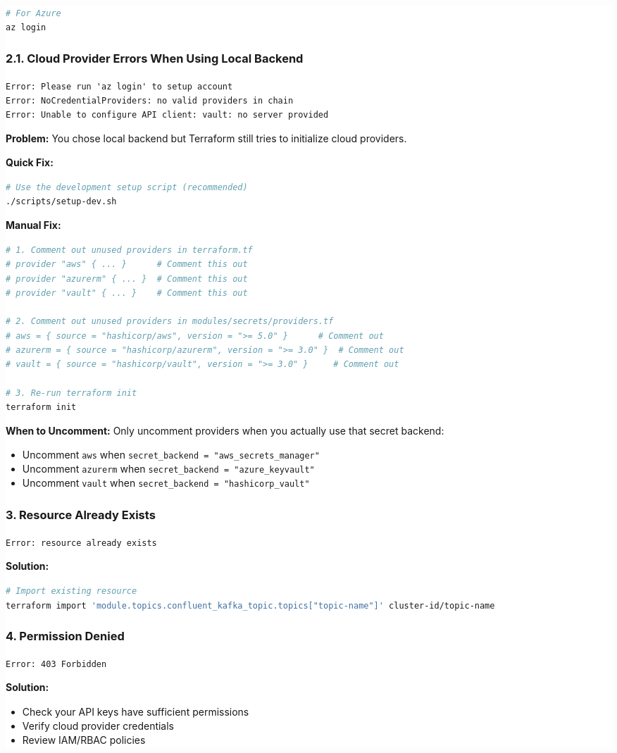 ```bash
# For Azure
az login
```

### 2.1. Cloud Provider Errors When Using Local Backend
```
Error: Please run 'az login' to setup account
Error: NoCredentialProviders: no valid providers in chain  
Error: Unable to configure API client: vault: no server provided
```

**Problem:** You chose local backend but Terraform still tries to initialize cloud providers.

**Quick Fix:**
```bash
# Use the development setup script (recommended)
./scripts/setup-dev.sh
```

**Manual Fix:**
```bash
# 1. Comment out unused providers in terraform.tf
# provider "aws" { ... }      # Comment this out
# provider "azurerm" { ... }  # Comment this out  
# provider "vault" { ... }    # Comment this out

# 2. Comment out unused providers in modules/secrets/providers.tf
# aws = { source = "hashicorp/aws", version = ">= 5.0" }      # Comment out
# azurerm = { source = "hashicorp/azurerm", version = ">= 3.0" }  # Comment out
# vault = { source = "hashicorp/vault", version = ">= 3.0" }     # Comment out

# 3. Re-run terraform init
terraform init
```

**When to Uncomment:** Only uncomment providers when you actually use that secret backend:
- Uncomment `aws` when `secret_backend = "aws_secrets_manager"`
- Uncomment `azurerm` when `secret_backend = "azure_keyvault"`  
- Uncomment `vault` when `secret_backend = "hashicorp_vault"`

### 3. Resource Already Exists
```
Error: resource already exists
```
**Solution:**
```bash
# Import existing resource
terraform import 'module.topics.confluent_kafka_topic.topics["topic-name"]' cluster-id/topic-name
```

### 4. Permission Denied
```
Error: 403 Forbidden
```
**Solution:**
- Check your API keys have sufficient permissions
- Verify cloud provider credentials
- Review IAM/RBAC policies
